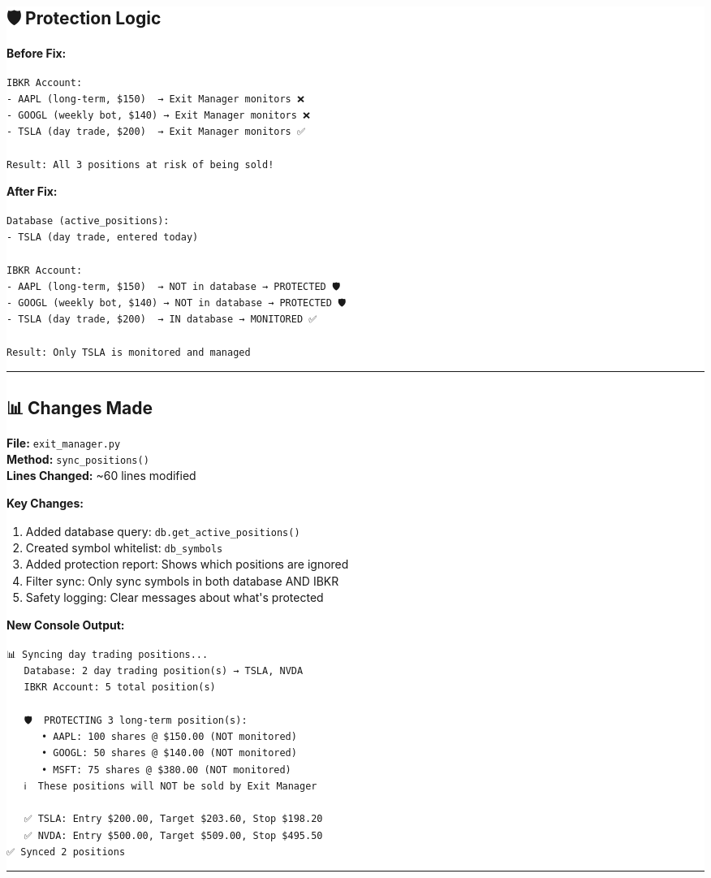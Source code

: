 
## 🛡️ Protection Logic

**Before Fix:**
```
IBKR Account:
- AAPL (long-term, $150)  → Exit Manager monitors ❌
- GOOGL (weekly bot, $140) → Exit Manager monitors ❌
- TSLA (day trade, $200)  → Exit Manager monitors ✅

Result: All 3 positions at risk of being sold!
```

**After Fix:**
```
Database (active_positions):
- TSLA (day trade, entered today)

IBKR Account:
- AAPL (long-term, $150)  → NOT in database → PROTECTED 🛡️
- GOOGL (weekly bot, $140) → NOT in database → PROTECTED 🛡️
- TSLA (day trade, $200)  → IN database → MONITORED ✅

Result: Only TSLA is monitored and managed
```

---

## 📊 Changes Made

**File:** `exit_manager.py`  
**Method:** `sync_positions()`  
**Lines Changed:** ~60 lines modified

**Key Changes:**
1. Added database query: `db.get_active_positions()`
2. Created symbol whitelist: `db_symbols`
3. Added protection report: Shows which positions are ignored
4. Filter sync: Only sync symbols in both database AND IBKR
5. Safety logging: Clear messages about what's protected

**New Console Output:**
```
📊 Syncing day trading positions...
   Database: 2 day trading position(s) → TSLA, NVDA
   IBKR Account: 5 total position(s)

   🛡️  PROTECTING 3 long-term position(s):
      • AAPL: 100 shares @ $150.00 (NOT monitored)
      • GOOGL: 50 shares @ $140.00 (NOT monitored)
      • MSFT: 75 shares @ $380.00 (NOT monitored)
   ℹ️  These positions will NOT be sold by Exit Manager

   ✅ TSLA: Entry $200.00, Target $203.60, Stop $198.20
   ✅ NVDA: Entry $500.00, Target $509.00, Stop $495.50
✅ Synced 2 positions
```

---